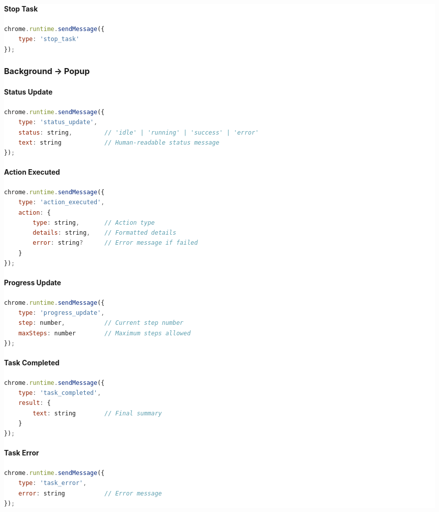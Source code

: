 #### Stop Task
```javascript
chrome.runtime.sendMessage({
    type: 'stop_task'
});
```

### Background → Popup

#### Status Update
```javascript
chrome.runtime.sendMessage({
    type: 'status_update',
    status: string,         // 'idle' | 'running' | 'success' | 'error'
    text: string            // Human-readable status message
});
```

#### Action Executed
```javascript
chrome.runtime.sendMessage({
    type: 'action_executed',
    action: {
        type: string,       // Action type
        details: string,    // Formatted details
        error: string?      // Error message if failed
    }
});
```

#### Progress Update
```javascript
chrome.runtime.sendMessage({
    type: 'progress_update',
    step: number,           // Current step number
    maxSteps: number        // Maximum steps allowed
});
```

#### Task Completed
```javascript
chrome.runtime.sendMessage({
    type: 'task_completed',
    result: {
        text: string        // Final summary
    }
});
```

#### Task Error
```javascript
chrome.runtime.sendMessage({
    type: 'task_error',
    error: string           // Error message
});
```
